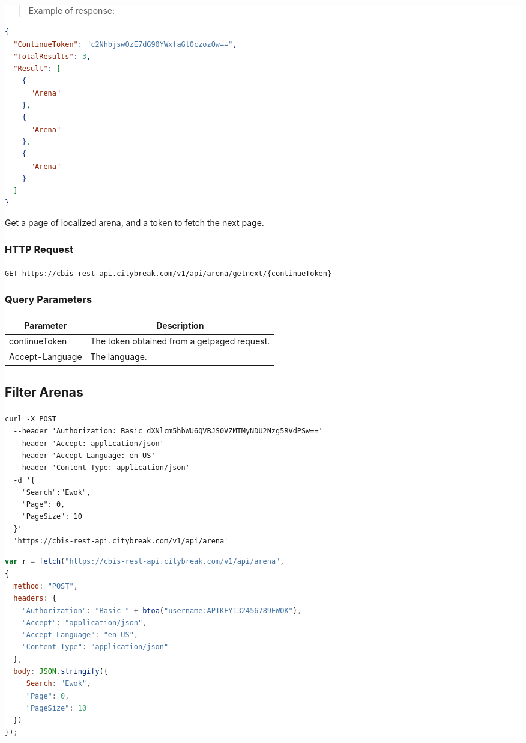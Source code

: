 > Example of response:

```json
{
  "ContinueToken": "c2NhbjswOzE7dG90YWxfaGl0czozOw==",
  "TotalResults": 3,
  "Result": [
    {
      "Arena"
    },
    {
	  "Arena"
	},
	{
	  "Arena"
    }
  ]
}
```

Get a page of localized arena, and a token to fetch the next page.

### HTTP Request

`GET https://cbis-rest-api.citybreak.com/v1/api/arena/getnext/{continueToken}`

### Query Parameters

Parameter | Description
--------- | -----------
continueToken | The token obtained from a getpaged request.
Accept-Language | The language.

## Filter Arenas

```shell
curl -X POST 
  --header 'Authorization: Basic dXNlcm5hbWU6QVBJS0VZMTMyNDU2Nzg5RVdPSw=='
  --header 'Accept: application/json' 
  --header 'Accept-Language: en-US'
  --header 'Content-Type: application/json'
  -d '{
	"Search":"Ewok",
	"Page": 0,
	"PageSize": 10
  }'	 
  'https://cbis-rest-api.citybreak.com/v1/api/arena'
```

```javascript
var r = fetch("https://cbis-rest-api.citybreak.com/v1/api/arena",
{
  method: "POST",
  headers: {
    "Authorization": "Basic " + btoa("username:APIKEY132456789EWOK"),
    "Accept": "application/json",
	"Accept-Language": "en-US",
	"Content-Type": "application/json"
  },
  body: JSON.stringify({
	 Search: "Ewok",
	 "Page": 0,
	 "PageSize": 10
  })
});
```

